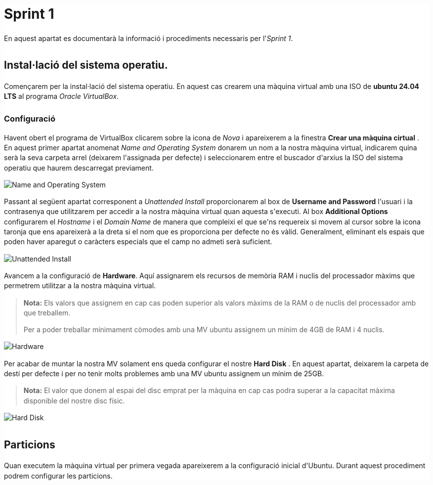 # Sprint 1

En aquest apartat es documentarà la informació i procediments necessaris per l'*Sprint 1*.

## Instal·lació del sistema operatiu.

Començarem per la instal·lació del sistema operatiu. En aquest cas crearem una màquina virtual amb una ISO de **ubuntu 24.04 LTS** al programa *Oracle VirtualBox*.

### Configuració

Havent obert el programa de VirtualBox clicarem sobre la icona de *Nova* i apareixerem a la finestra **Crear una màquina cirtual** . En aquest primer apartat anomenat *Name and Operating System* donarem un nom a la nostra màquina virtual, indicarem quina serà la seva carpeta arrel (deixarem l'assignada per defecte) i seleccionarem entre el buscador d'arxius la ISO del sistema operatiu que haurem descarregat previament.

![Name and Operating System](Imatges/MK/mk1.png)

Passant al següent apartat corresponent a *Unattended Install* proporcionarem al box de **Username and Password** l'usuari i la contrasenya que utilitzarem per accedir a la nostra màquina virtual quan aquesta s'executi. Al box **Additional Options** configurarem el *Hostname* i el *Domain Name* de manera que compleixi el que se'ns requereix si movem al cursor sobre la icona taronja que ens apareixerà a la dreta si el nom que es proporciona per defecte no és vàlid. Generalment, eliminant els espais que poden haver aparegut o caràcters especials que el camp no admeti serà suficient.

![Unattended Install](Imatges/MK/mk2.png)

Avancem a la configuració de **Hardware**. Aquí assignarem els recursos de memòria RAM i nuclis del processador màxims que permetrem utilitzar a la nostra màquina virtual.

> **Nota:** Els valors que assignem en cap cas poden superior als valors màxims de la RAM o de nuclis del processador amb que treballem.
>
> Per a poder treballar mínimament còmodes amb una MV ubuntu assignem un mínim de 4GB de RAM i 4 nuclis.

![Hardware](Imatges/MK/mk3.png)

Per acabar de muntar la nostra MV solament ens queda configurar el nostre **Hard Disk** . En aquest apartat, deixarem la carpeta de destí per defecte i per no tenir molts problemes amb una MV ubuntu assignem un mínim de 25GB.

> **Nota:** El valor que donem al espai del disc emprat per la màquina en cap cas podra superar a la capacitat màxima disponible del nostre disc físic.

![Hard Disk](Imatges/MK/mk4.png) 


## Particions

Quan executem la màquina virtual per primera vegada apareixerem a la configuració inicial d'Ubuntu. Durant aquest procediment podrem configurar les particions.
